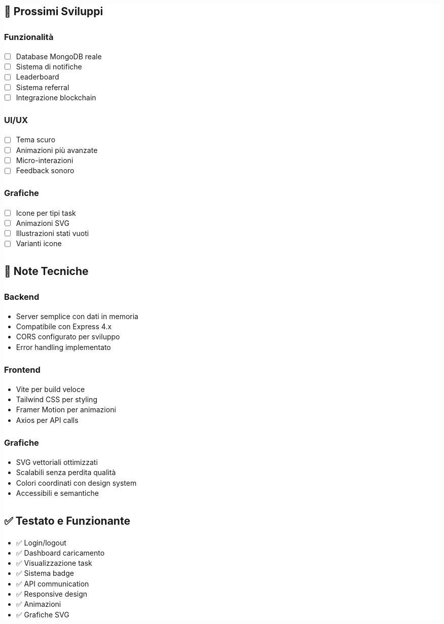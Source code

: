 ## 🎯 Prossimi Sviluppi

### Funzionalità
- [ ] Database MongoDB reale
- [ ] Sistema di notifiche
- [ ] Leaderboard
- [ ] Sistema referral
- [ ] Integrazione blockchain

### UI/UX
- [ ] Tema scuro
- [ ] Animazioni più avanzate
- [ ] Micro-interazioni
- [ ] Feedback sonoro

### Grafiche
- [ ] Icone per tipi task
- [ ] Animazioni SVG
- [ ] Illustrazioni stati vuoti
- [ ] Varianti icone

## 🐛 Note Tecniche

### Backend
- Server semplice con dati in memoria
- Compatibile con Express 4.x
- CORS configurato per sviluppo
- Error handling implementato

### Frontend
- Vite per build veloce
- Tailwind CSS per styling
- Framer Motion per animazioni
- Axios per API calls

### Grafiche
- SVG vettoriali ottimizzati
- Scalabili senza perdita qualità
- Colori coordinati con design system
- Accessibili e semantiche

## ✅ Testato e Funzionante

- ✅ Login/logout
- ✅ Dashboard caricamento
- ✅ Visualizzazione task
- ✅ Sistema badge
- ✅ API communication
- ✅ Responsive design
- ✅ Animazioni
- ✅ Grafiche SVG
